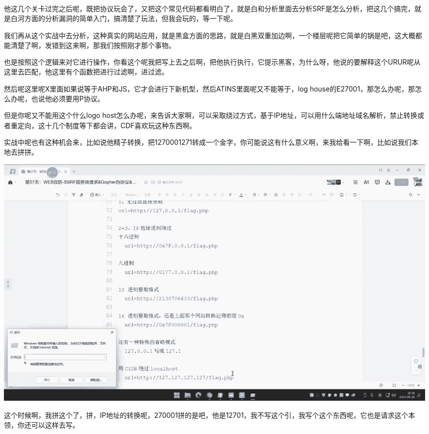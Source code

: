 他这几个关卡过完之后呢，既把协议玩会了，又把这个常见代码都看明白了，就是白和分析里面去分析SRF是怎么分析，把这几个搞完，就是白河方面的分析漏洞的简单入门，搞清楚了玩法，但我会玩的，等一下呢。

我们再从这个实战中去分析，这种真实的网站应用，就是黑盒方面的思路，就是白黑双重加边啊，一个楼层呢把它简单的锅是吧，这大概都能清楚了啊，发错到这来啊，那我们按照刚才那个事物。

也是按照这个逻辑来对它进行操作，你看这个呢我把写上去之后啊，把他执行执行，它提示黑客，为什么呀，他说的要解释这个URUR呢从这里去匹配，他这里有个函数把进行过滤啊，进过滤。

然后呢这里呢X里面如果说等于AHP和JS，它才会进行下新机型，然后ATINS里面呢又不能等于，log house的E27001，那怎么办呢，那怎么办呢，也说他必须要用P协议。

但是你呢又不能用这个什么logo host怎么办呢，来告诉大家啊，可以采取绕过方式，基于IP地址，可以用什么端地址域名解析，禁止转换或者重定向，这十几个制度等下都会讲，CDF喜欢玩这种东西啊。

实战中呢也有这种机会来，比如说他精子转换，把1270001271转成一个金字，你可能说这有什么意义啊，来我给看一下啊，比如说我们本地去拼拼。



![](img/b59f528944b19a11061890a6f4cc4921_41.png)

这个时候啊，我拼这个了，拼，IP地址的转换呢，270001拼的是吧，他是12701，我不写这个引，我写个这个东西呢，它也是请求这个本领，你还可以这样去写。


